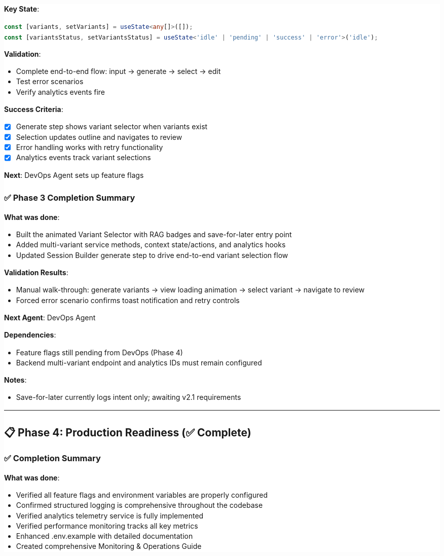 **Key State**:
```typescript
const [variants, setVariants] = useState<any[]>([]);
const [variantsStatus, setVariantsStatus] = useState<'idle' | 'pending' | 'success' | 'error'>('idle');
```

**Validation**:
- Complete end-to-end flow: input → generate → select → edit
- Test error scenarios
- Verify analytics events fire

**Success Criteria**:
- [x] Generate step shows variant selector when variants exist
- [x] Selection updates outline and navigates to review
- [x] Error handling works with retry functionality
- [x] Analytics events track variant selections

**Next**: DevOps Agent sets up feature flags

### ✅ Phase 3 Completion Summary

**What was done**:
- Built the animated Variant Selector with RAG badges and save-for-later entry point
- Added multi-variant service methods, context state/actions, and analytics hooks
- Updated Session Builder generate step to drive end-to-end variant selection flow

**Validation Results**:
- Manual walk-through: generate variants → view loading animation → select variant → navigate to review
- Forced error scenario confirms toast notification and retry controls

**Next Agent**: DevOps Agent

**Dependencies**:
- Feature flags still pending from DevOps (Phase 4)
- Backend multi-variant endpoint and analytics IDs must remain configured

**Notes**:
- Save-for-later currently logs intent only; awaiting v2.1 requirements

---

## 📋 Phase 4: Production Readiness (✅ Complete)

### ✅ Completion Summary

**What was done**:
- Verified all feature flags and environment variables are properly configured
- Confirmed structured logging is comprehensive throughout the codebase
- Verified analytics telemetry service is fully implemented
- Verified performance monitoring tracks all key metrics
- Enhanced .env.example with detailed documentation
- Created comprehensive Monitoring & Operations Guide
